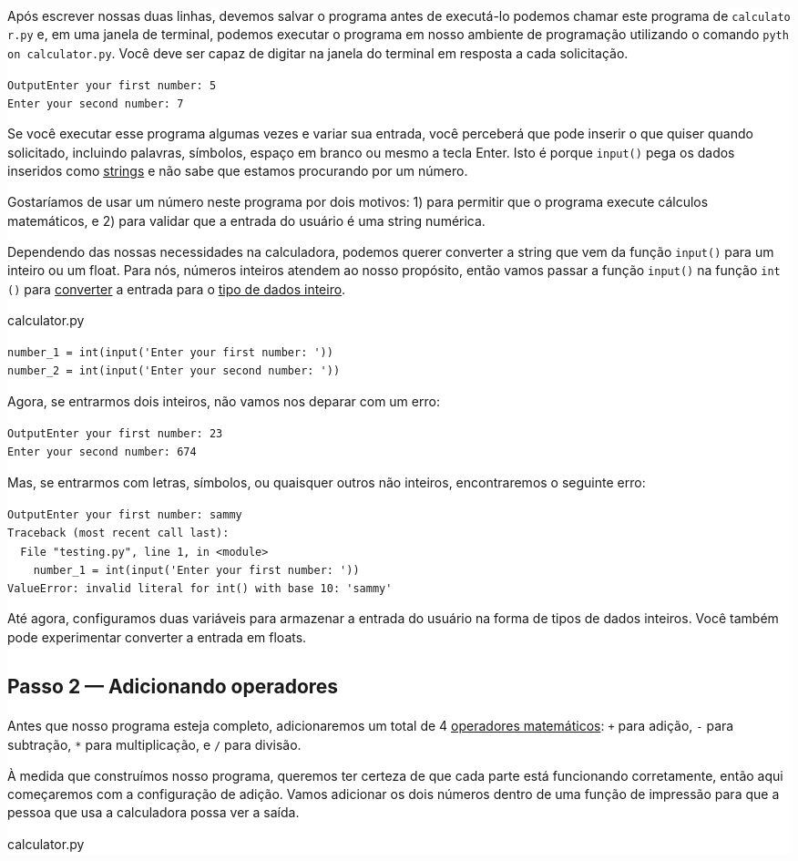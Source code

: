 Após escrever nossas duas linhas, devemos salvar o programa antes de executá-lo podemos chamar este programa de `calculator.py` e, em uma janela de terminal, podemos executar o programa em nosso ambiente de programação utilizando o comando `python calculator.py`. Você deve ser capaz de digitar na janela do terminal em resposta a cada solicitação.

    OutputEnter your first number: 5
    Enter your second number: 7

Se você executar esse programa algumas vezes e variar sua entrada, você perceberá que pode inserir o que quiser quando solicitado, incluindo palavras, símbolos, espaço em branco ou mesmo a tecla Enter. Isto é porque `input()` pega os dados inseridos como [strings](https://www.digitalocean.com/community/tutorial_series/working-with-strings-in-python-3) e não sabe que estamos procurando por um número.

Gostaríamos de usar um número neste programa por dois motivos: 1) para permitir que o programa execute cálculos matemáticos, e 2) para validar que a entrada do usuário é uma string numérica.

Dependendo das nossas necessidades na calculadora, podemos querer converter a string que vem da função `input()` para um inteiro ou um float. Para nós, números inteiros atendem ao nosso propósito, então vamos passar a função `input()` na função `int()` para [converter](how-to-convert-data-types-in-python-3) a entrada para o [tipo de dados inteiro](understanding-data-types-in-python-3#integers).

calculator.py

    
    number_1 = int(input('Enter your first number: '))
    number_2 = int(input('Enter your second number: '))
    

Agora, se entrarmos dois inteiros, não vamos nos deparar com um erro:

    OutputEnter your first number: 23
    Enter your second number: 674

Mas, se entrarmos com letras, símbolos, ou quaisquer outros não inteiros, encontraremos o seguinte erro:

    OutputEnter your first number: sammy
    Traceback (most recent call last):
      File "testing.py", line 1, in <module>
        number_1 = int(input('Enter your first number: '))
    ValueError: invalid literal for int() with base 10: 'sammy'

Até agora, configuramos duas variáveis para armazenar a entrada do usuário na forma de tipos de dados inteiros. Você também pode experimentar converter a entrada em floats.

## Passo 2 — Adicionando operadores

Antes que nosso programa esteja completo, adicionaremos um total de 4 [operadores matemáticos](how-to-do-math-in-python-3-with-operators): `+` para adição, `-` para subtração, `*` para multiplicação, e `/` para divisão.

À medida que construímos nosso programa, queremos ter certeza de que cada parte está funcionando corretamente, então aqui começaremos com a configuração de adição. Vamos adicionar os dois números dentro de uma função de impressão para que a pessoa que usa a calculadora possa ver a saída.

calculator.py
